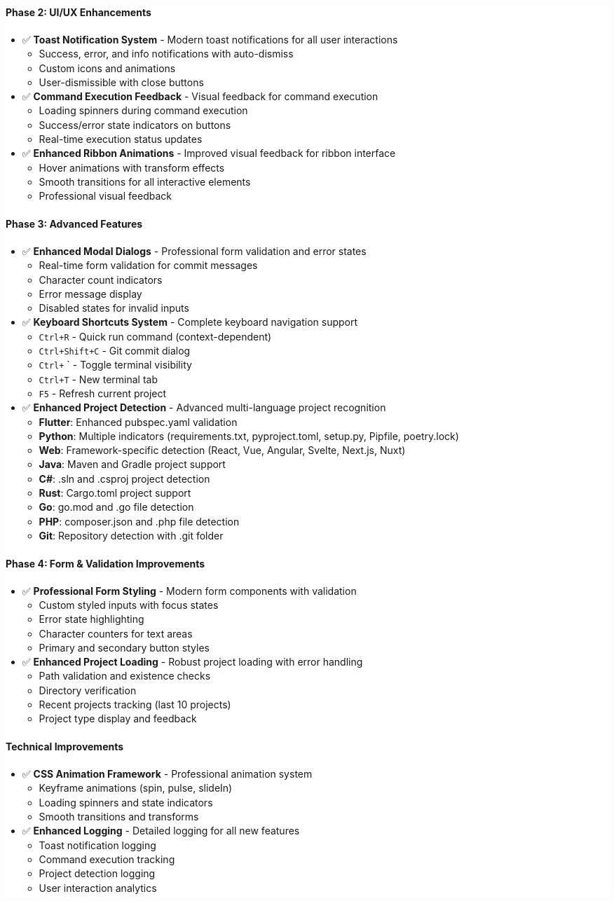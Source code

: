#### **Phase 2: UI/UX Enhancements**
- ✅ **Toast Notification System** - Modern toast notifications for all user interactions
  - Success, error, and info notifications with auto-dismiss
  - Custom icons and animations
  - User-dismissible with close buttons
- ✅ **Command Execution Feedback** - Visual feedback for command execution
  - Loading spinners during command execution
  - Success/error state indicators on buttons
  - Real-time execution status updates
- ✅ **Enhanced Ribbon Animations** - Improved visual feedback for ribbon interface
  - Hover animations with transform effects
  - Smooth transitions for all interactive elements
  - Professional visual feedback

#### **Phase 3: Advanced Features**
- ✅ **Enhanced Modal Dialogs** - Professional form validation and error states
  - Real-time form validation for commit messages
  - Character count indicators
  - Error message display
  - Disabled states for invalid inputs
- ✅ **Keyboard Shortcuts System** - Complete keyboard navigation support
  - `Ctrl+R` - Quick run command (context-dependent)
  - `Ctrl+Shift+C` - Git commit dialog
  - `Ctrl+` ` - Toggle terminal visibility
  - `Ctrl+T` - New terminal tab
  - `F5` - Refresh current project
- ✅ **Enhanced Project Detection** - Advanced multi-language project recognition
  - **Flutter**: Enhanced pubspec.yaml validation
  - **Python**: Multiple indicators (requirements.txt, pyproject.toml, setup.py, Pipfile, poetry.lock)
  - **Web**: Framework-specific detection (React, Vue, Angular, Svelte, Next.js, Nuxt)
  - **Java**: Maven and Gradle project support
  - **C#**: .sln and .csproj project detection
  - **Rust**: Cargo.toml project support
  - **Go**: go.mod and .go file detection
  - **PHP**: composer.json and .php file detection
  - **Git**: Repository detection with .git folder

#### **Phase 4: Form & Validation Improvements**
- ✅ **Professional Form Styling** - Modern form components with validation
  - Custom styled inputs with focus states
  - Error state highlighting
  - Character counters for text areas
  - Primary and secondary button styles
- ✅ **Enhanced Project Loading** - Robust project loading with error handling
  - Path validation and existence checks
  - Directory verification
  - Recent projects tracking (last 10 projects)
  - Project type display and feedback

#### **Technical Improvements**
- ✅ **CSS Animation Framework** - Professional animation system
  - Keyframe animations (spin, pulse, slideIn)
  - Loading spinners and state indicators
  - Smooth transitions and transforms
- ✅ **Enhanced Logging** - Detailed logging for all new features
  - Toast notification logging
  - Command execution tracking
  - Project detection logging
  - User interaction analytics
